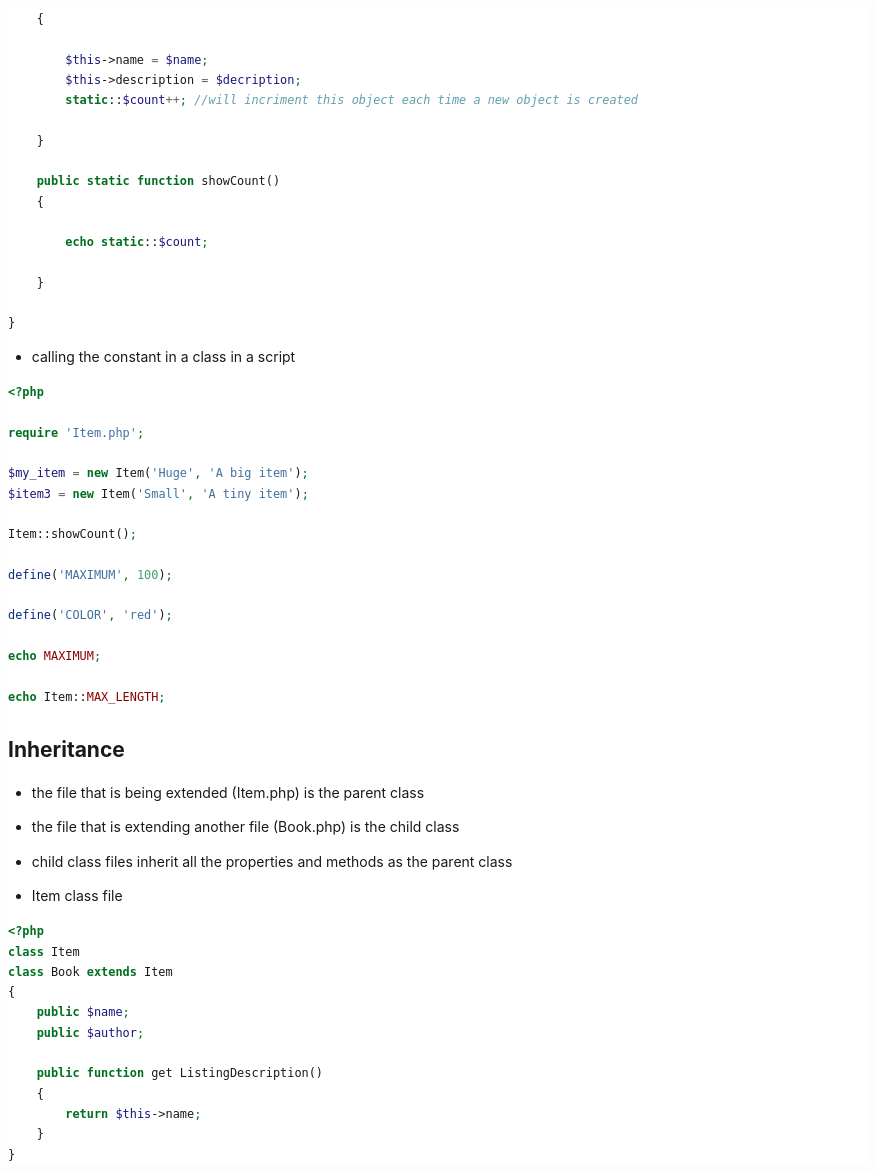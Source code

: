 ```php
	{

		$this->name = $name;
		$this->description = $decription;
		static::$count++; //will incriment this object each time a new object is created

	}

	public static function showCount()
	{

		echo static::$count;

	}
		
}
```
	
* calling the constant in a class in a script

```php
<?php

require 'Item.php';

$my_item = new Item('Huge', 'A big item');
$item3 = new Item('Small', 'A tiny item');

Item::showCount();

define('MAXIMUM', 100);

define('COLOR', 'red');

echo MAXIMUM;

echo Item::MAX_LENGTH;
```	


## Inheritance

* the file that is being extended (Item.php) is the parent class
* the file that is extending another file (Book.php) is the child class
* child class files inherit all the properties and methods as the parent class



* Item class file
```php
<?php
class Item
class Book extends Item
{
	public $name;
	public $author;

	public function get ListingDescription()
	{
		return $this->name;
	}
}
```
